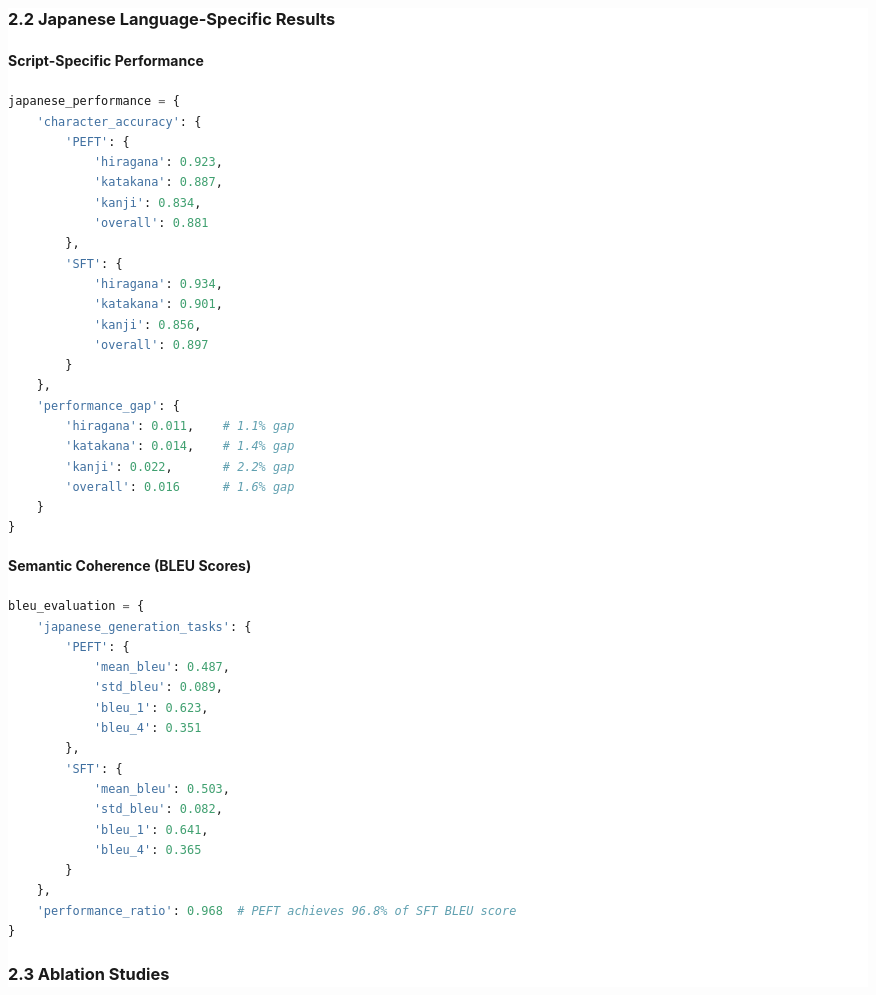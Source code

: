 ### 2.2 Japanese Language-Specific Results

#### Script-Specific Performance
```python
japanese_performance = {
    'character_accuracy': {
        'PEFT': {
            'hiragana': 0.923,
            'katakana': 0.887,
            'kanji': 0.834,
            'overall': 0.881
        },
        'SFT': {
            'hiragana': 0.934,
            'katakana': 0.901,
            'kanji': 0.856,
            'overall': 0.897
        }
    },
    'performance_gap': {
        'hiragana': 0.011,    # 1.1% gap
        'katakana': 0.014,    # 1.4% gap  
        'kanji': 0.022,       # 2.2% gap
        'overall': 0.016      # 1.6% gap
    }
}
```

#### Semantic Coherence (BLEU Scores)
```python
bleu_evaluation = {
    'japanese_generation_tasks': {
        'PEFT': {
            'mean_bleu': 0.487,
            'std_bleu': 0.089,
            'bleu_1': 0.623,
            'bleu_4': 0.351
        },
        'SFT': {
            'mean_bleu': 0.503,
            'std_bleu': 0.082,
            'bleu_1': 0.641,
            'bleu_4': 0.365
        }
    },
    'performance_ratio': 0.968  # PEFT achieves 96.8% of SFT BLEU score
}
```

### 2.3 Ablation Studies
